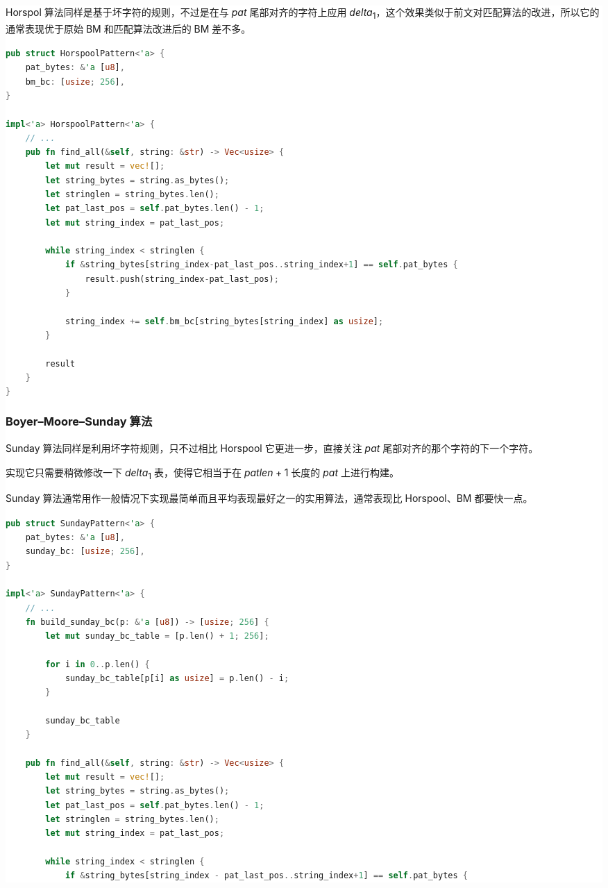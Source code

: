 Horspol 算法同样是基于坏字符的规则，不过是在与 $pat$ 尾部对齐的字符上应用 $delta_1$，这个效果类似于前文对匹配算法的改进，所以它的通常表现优于原始 BM 和匹配算法改进后的 BM 差不多。

```rust
pub struct HorspoolPattern<'a> {
    pat_bytes: &'a [u8],
    bm_bc: [usize; 256],
}

impl<'a> HorspoolPattern<'a> {
    // ...
    pub fn find_all(&self, string: &str) -> Vec<usize> {
        let mut result = vec![];
        let string_bytes = string.as_bytes();
        let stringlen = string_bytes.len();
        let pat_last_pos = self.pat_bytes.len() - 1;
        let mut string_index = pat_last_pos;

        while string_index < stringlen {
            if &string_bytes[string_index-pat_last_pos..string_index+1] == self.pat_bytes {
                result.push(string_index-pat_last_pos);
            }

            string_index += self.bm_bc[string_bytes[string_index] as usize];
        }

        result
    }
}
```

### Boyer–Moore–Sunday 算法

Sunday 算法同样是利用坏字符规则，只不过相比 Horspool 它更进一步，直接关注 $pat$ 尾部对齐的那个字符的下一个字符。

实现它只需要稍微修改一下 $delta_1$ 表，使得它相当于在 $patlen+1$ 长度的 $pat$ 上进行构建。

Sunday 算法通常用作一般情况下实现最简单而且平均表现最好之一的实用算法，通常表现比 Horspool、BM 都要快一点。

```rust
pub struct SundayPattern<'a> {
    pat_bytes: &'a [u8],
    sunday_bc: [usize; 256],
}

impl<'a> SundayPattern<'a> {
    // ...
    fn build_sunday_bc(p: &'a [u8]) -> [usize; 256] {
        let mut sunday_bc_table = [p.len() + 1; 256];

        for i in 0..p.len() {
            sunday_bc_table[p[i] as usize] = p.len() - i;
        }

        sunday_bc_table
    }

    pub fn find_all(&self, string: &str) -> Vec<usize> {
        let mut result = vec![];
        let string_bytes = string.as_bytes();
        let pat_last_pos = self.pat_bytes.len() - 1;
        let stringlen = string_bytes.len();
        let mut string_index = pat_last_pos;

        while string_index < stringlen {
            if &string_bytes[string_index - pat_last_pos..string_index+1] == self.pat_bytes {
```

[^bm]: [1977 年 Boyer–Moore 算法论文](https://dl.acm.org/doi/10.1145/359842.359859)
[^kmp]: [1977 年 KMP 算法论文](https://epubs.siam.org/doi/abs/10.1137/0206024)
[^rytter]: [1980 年 Rytter 纠正 Knuth 的论文](https://epubs.siam.org/doi/10.1137/0209037)
[^galil-rule]: [1979 年介绍 Galil 算法的论文](https://doi.org/10.1145%2F359146.359148)
[^b5s]: [B5S 算法的介绍](http://effbot.org/zone/stringlib.htm#BMHBNFS)